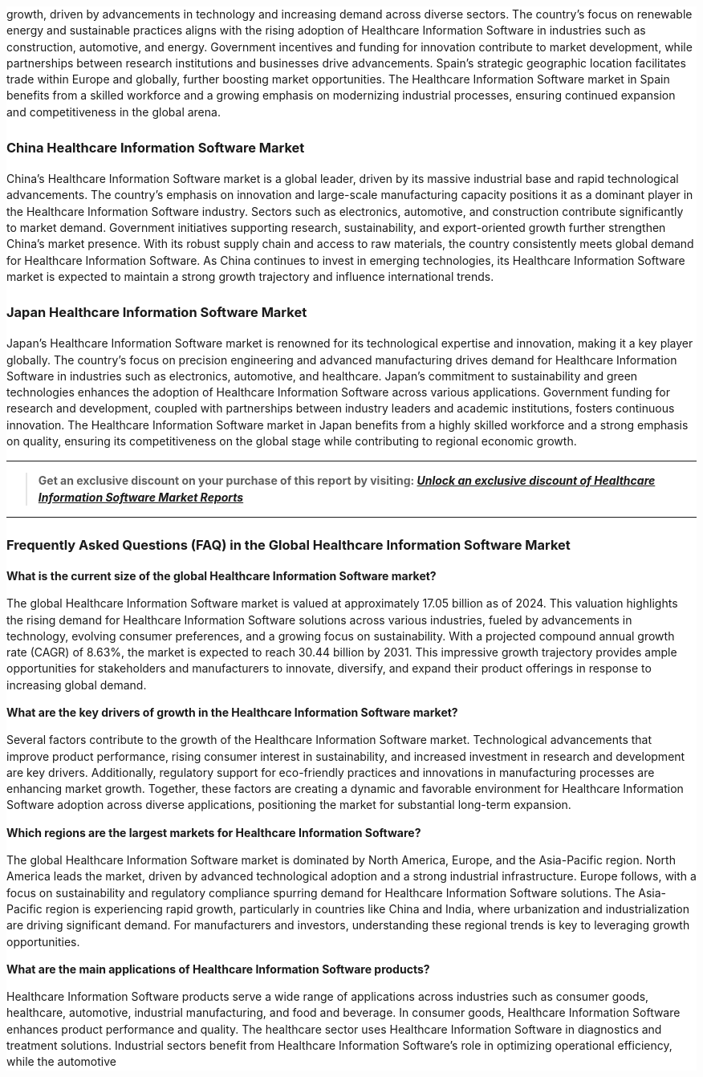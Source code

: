 growth, driven by advancements in technology and increasing demand across diverse sectors. The country&rsquo;s focus on renewable energy and sustainable practices aligns with the rising adoption of Healthcare Information Software in industries such as construction, automotive, and energy. Government incentives and funding for innovation contribute to market development, while partnerships between research institutions and businesses drive advancements. Spain&rsquo;s strategic geographic location facilitates trade within Europe and globally, further boosting market opportunities. The Healthcare Information Software market in Spain benefits from a skilled workforce and a growing emphasis on modernizing industrial processes, ensuring continued expansion and competitiveness in the global arena.</p><h3>China Healthcare Information Software Market</h3><p>China&rsquo;s Healthcare Information Software market is a global leader, driven by its massive industrial base and rapid technological advancements. The country&rsquo;s emphasis on innovation and large-scale manufacturing capacity positions it as a dominant player in the Healthcare Information Software industry. Sectors such as electronics, automotive, and construction contribute significantly to market demand. Government initiatives supporting research, sustainability, and export-oriented growth further strengthen China&rsquo;s market presence. With its robust supply chain and access to raw materials, the country consistently meets global demand for Healthcare Information Software. As China continues to invest in emerging technologies, its Healthcare Information Software market is expected to maintain a strong growth trajectory and influence international trends.</p><h3>Japan Healthcare Information Software Market</h3><p>Japan&rsquo;s Healthcare Information Software market is renowned for its technological expertise and innovation, making it a key player globally. The country&rsquo;s focus on precision engineering and advanced manufacturing drives demand for Healthcare Information Software in industries such as electronics, automotive, and healthcare. Japan&rsquo;s commitment to sustainability and green technologies enhances the adoption of Healthcare Information Software across various applications. Government funding for research and development, coupled with partnerships between industry leaders and academic institutions, fosters continuous innovation. The Healthcare Information Software market in Japan benefits from a highly skilled workforce and a strong emphasis on quality, ensuring its competitiveness on the global stage while contributing to regional economic growth.</p><hr /><blockquote><p><strong>Get an exclusive discount on your purchase of this report by visiting: <em><a href="://marketresearchpulse.com/ask-for-discount/138893?utm_source=Github&amp;utm_medium=028">Unlock an exclusive discount of Healthcare Information Software Market Reports</a></em>&nbsp;</strong></p></blockquote><hr /><h3>Frequently Asked Questions (FAQ) in the Global Healthcare Information Software Market</h3><p><strong>What is the current size of the global Healthcare Information Software market?</strong></p><p>The global Healthcare Information Software market is valued at approximately 17.05 billion as of 2024. This valuation highlights the rising demand for Healthcare Information Software solutions across various industries, fueled by advancements in technology, evolving consumer preferences, and a growing focus on sustainability. With a projected compound annual growth rate (CAGR) of 8.63%, the market is expected to reach 30.44 billion by 2031. This impressive growth trajectory provides ample opportunities for stakeholders and manufacturers to innovate, diversify, and expand their product offerings in response to increasing global demand.</p><p><strong>What are the key drivers of growth in the Healthcare Information Software market?</strong></p><p>Several factors contribute to the growth of the Healthcare Information Software market. Technological advancements that improve product performance, rising consumer interest in sustainability, and increased investment in research and development are key drivers. Additionally, regulatory support for eco-friendly practices and innovations in manufacturing processes are enhancing market growth. Together, these factors are creating a dynamic and favorable environment for Healthcare Information Software adoption across diverse applications, positioning the market for substantial long-term expansion.</p><p><strong>Which regions are the largest markets for Healthcare Information Software?</strong></p><p>The global Healthcare Information Software market is dominated by North America, Europe, and the Asia-Pacific region. North America leads the market, driven by advanced technological adoption and a strong industrial infrastructure. Europe follows, with a focus on sustainability and regulatory compliance spurring demand for Healthcare Information Software solutions. The Asia-Pacific region is experiencing rapid growth, particularly in countries like China and India, where urbanization and industrialization are driving significant demand. For manufacturers and investors, understanding these regional trends is key to leveraging growth opportunities.</p><p><strong>What are the main applications of Healthcare Information Software products?</strong></p><p>Healthcare Information Software products serve a wide range of applications across industries such as consumer goods, healthcare, automotive, industrial manufacturing, and food and beverage. In consumer goods, Healthcare Information Software enhances product performance and quality. The healthcare sector uses Healthcare Information Software in diagnostics and treatment solutions. Industrial sectors benefit from Healthcare Information Software&rsquo;s role in optimizing operational efficiency, while the automotive